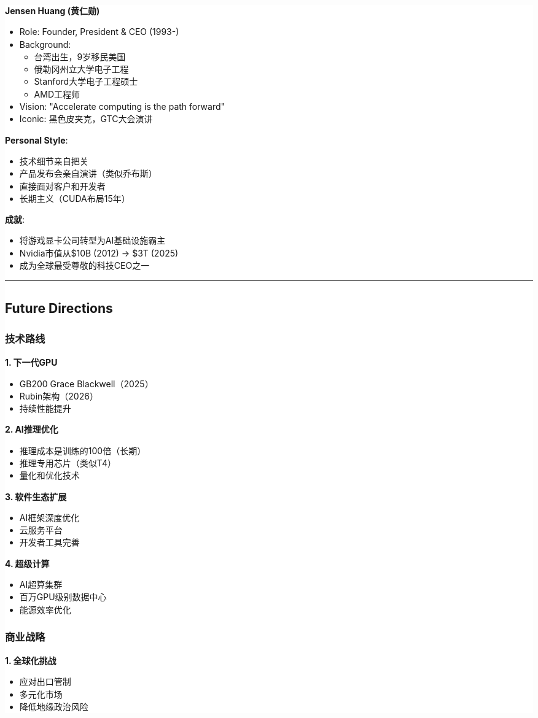 **Jensen Huang (黄仁勋)**
- Role: Founder, President & CEO (1993-)
- Background:
  - 台湾出生，9岁移民美国
  - 俄勒冈州立大学电子工程
  - Stanford大学电子工程硕士
  - AMD工程师
- Vision: "Accelerate computing is the path forward"
- Iconic: 黑色皮夹克，GTC大会演讲

**Personal Style**:
- 技术细节亲自把关
- 产品发布会亲自演讲（类似乔布斯）
- 直接面对客户和开发者
- 长期主义（CUDA布局15年）

**成就**:
- 将游戏显卡公司转型为AI基础设施霸主
- Nvidia市值从$10B (2012) → $3T (2025)
- 成为全球最受尊敬的科技CEO之一

---

## Future Directions

### 技术路线

**1. 下一代GPU**
- GB200 Grace Blackwell（2025）
- Rubin架构（2026）
- 持续性能提升

**2. AI推理优化**
- 推理成本是训练的100倍（长期）
- 推理专用芯片（类似T4）
- 量化和优化技术

**3. 软件生态扩展**
- AI框架深度优化
- 云服务平台
- 开发者工具完善

**4. 超级计算**
- AI超算集群
- 百万GPU级别数据中心
- 能源效率优化

### 商业战略

**1. 全球化挑战**
- 应对出口管制
- 多元化市场
- 降低地缘政治风险
